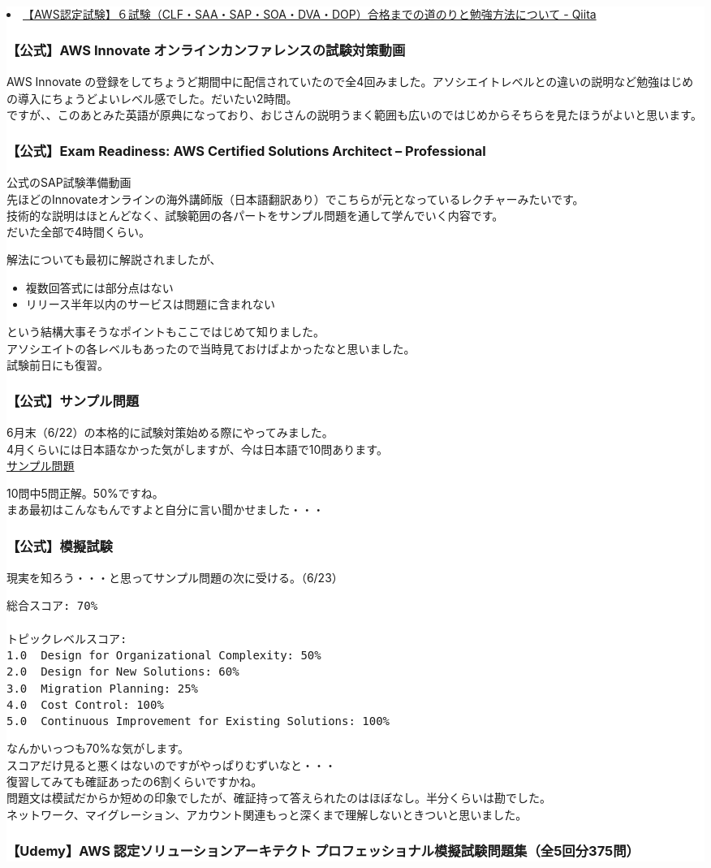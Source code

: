 <li><a href="https://qiita.com/gomasa/items/6ce860a2e11a620c92ae">【AWS認定試験】６試験（CLF・SAA・SAP・SOA・DVA・DOP）合格までの道のりと勉強方法について - Qiita</a></li>
</ul>

<h3>【公式】AWS Innovate オンラインカンファレンスの試験対策動画</h3>

<p>AWS Innovate の登録をしてちょうど期間中に配信されていたので全4回みました。アソシエイトレベルとの違いの説明など勉強はじめの導入にちょうどよいレベル感でした。だいたい2時間。<br />
ですが、、このあとみた英語が原典になっており、おじさんの説明うまく範囲も広いのではじめからそちらを見たほうがよいと思います。</p>

<h3>【公式】Exam Readiness: AWS Certified Solutions Architect – Professional</h3>

<p>公式のSAP試験準備動画<br />
先ほどのInnovateオンラインの海外講師版（日本語翻訳あり）でこちらが元となっているレクチャーみたいです。<br />
技術的な説明はほとんどなく、試験範囲の各パートをサンプル問題を通して学んでいく内容です。<br />
だいた全部で4時間くらい。</p>

<p>解法についても最初に解説されましたが、</p>

<ul>
<li>複数回答式には部分点はない</li>
<li>リリース半年以内のサービスは問題に含まれない</li>
</ul>

<p>という結構大事そうなポイントもここではじめて知りました。<br />
アソシエイトの各レベルもあったので当時見ておけばよかったなと思いました。<br />
試験前日にも復習。</p>

<h3>【公式】サンプル問題</h3>

<p>6月末（6/22）の本格的に試験対策始める際にやってみました。<br />
4月くらいには日本語なかった気がしますが、今は日本語で10問あります。<br />
<a href="https://d1.awsstatic.com/ja_JP/training-and-certification/docs-sa-pro/AWS-Certified-Solutions-Architect-Professional_Sample-Questions.pdf">サンプル問題</a></p>

<p>10問中5問正解。50%ですね。<br />
まあ最初はこんなもんですよと自分に言い聞かせました・・・</p>

<h3>【公式】模擬試験</h3>

<p>現実を知ろう・・・と思ってサンプル問題の次に受ける。（6/23）</p>

<pre class="code" data-lang="" data-unlink>総合スコア: 70%

トピックレベルスコア:
1.0  Design for Organizational Complexity: 50%
2.0  Design for New Solutions: 60%
3.0  Migration Planning: 25%
4.0  Cost Control: 100%
5.0  Continuous Improvement for Existing Solutions: 100%</pre>

<p>なんかいっつも70%な気がします。<br />
スコアだけ見ると悪くはないのですがやっぱりむずいなと・・・<br />
復習してみても確証あったの6割くらいですかね。<br />
問題文は模試だからか短めの印象でしたが、確証持って答えられたのはほぼなし。半分くらいは勘でした。<br />
ネットワーク、マイグレーション、アカウント関連もっと深くまで理解しないときついと思いました。</p>

<h3>【Udemy】AWS 認定ソリューションアーキテクト プロフェッショナル模擬試験問題集（全5回分375問）</h3>
